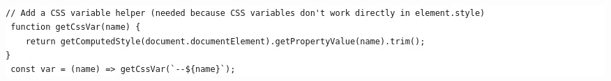     // Add a CSS variable helper (needed because CSS variables don't work directly in element.style)
     function getCssVar(name) {
        return getComputedStyle(document.documentElement).getPropertyValue(name).trim();
    }
     const var = (name) => getCssVar(`--${name}`);


</script>